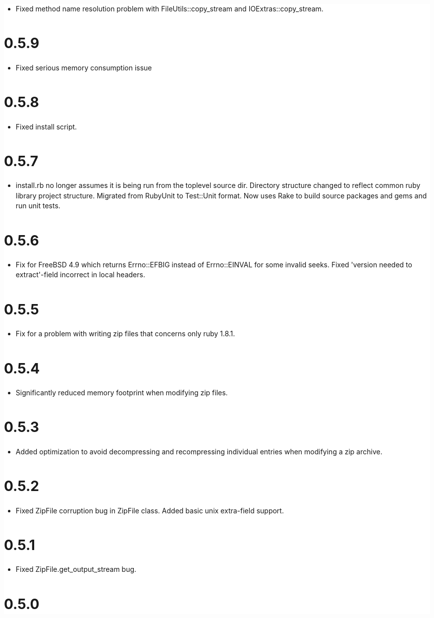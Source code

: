- Fixed method name resolution problem with FileUtils::copy_stream and IOExtras::copy_stream.

# 0.5.9

- Fixed serious memory consumption issue

# 0.5.8

- Fixed install script.

# 0.5.7

- install.rb no longer assumes it is being run from the toplevel source dir. Directory structure changed to reflect common ruby library project structure. Migrated from RubyUnit to Test::Unit format. Now uses Rake to build source packages and gems and run unit tests.

# 0.5.6

- Fix for FreeBSD 4.9 which returns Errno::EFBIG instead of Errno::EINVAL for some invalid seeks. Fixed 'version needed to extract'-field incorrect in local headers.

# 0.5.5

- Fix for a problem with writing zip files that concerns only ruby 1.8.1.

# 0.5.4

- Significantly reduced memory footprint when modifying zip files.

# 0.5.3

- Added optimization to avoid decompressing and recompressing individual entries when modifying a zip archive.

# 0.5.2

- Fixed ZipFile corruption bug in ZipFile class. Added basic unix extra-field support.

# 0.5.1

- Fixed ZipFile.get_output_stream bug.

# 0.5.0
